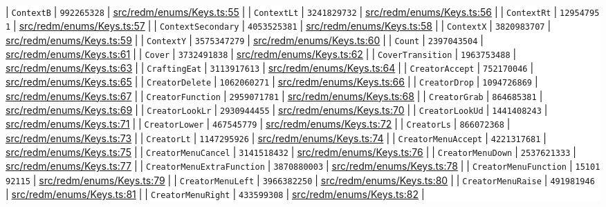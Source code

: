 | <a id="contextb"></a> `ContextB` | `992265328` | [src/redm/enums/Keys.ts:55](https://github.com/nativewrappers/nativewrappers/blob/11c6a49b7dbba5233f7fb8c63e2382099dcf6c28/src/redm/enums/Keys.ts#L55) |
| <a id="contextlt"></a> `ContextLt` | `3241829732` | [src/redm/enums/Keys.ts:56](https://github.com/nativewrappers/nativewrappers/blob/11c6a49b7dbba5233f7fb8c63e2382099dcf6c28/src/redm/enums/Keys.ts#L56) |
| <a id="contextrt"></a> `ContextRt` | `129547951` | [src/redm/enums/Keys.ts:57](https://github.com/nativewrappers/nativewrappers/blob/11c6a49b7dbba5233f7fb8c63e2382099dcf6c28/src/redm/enums/Keys.ts#L57) |
| <a id="contextsecondary"></a> `ContextSecondary` | `4053525381` | [src/redm/enums/Keys.ts:58](https://github.com/nativewrappers/nativewrappers/blob/11c6a49b7dbba5233f7fb8c63e2382099dcf6c28/src/redm/enums/Keys.ts#L58) |
| <a id="contextx"></a> `ContextX` | `3820983707` | [src/redm/enums/Keys.ts:59](https://github.com/nativewrappers/nativewrappers/blob/11c6a49b7dbba5233f7fb8c63e2382099dcf6c28/src/redm/enums/Keys.ts#L59) |
| <a id="contexty"></a> `ContextY` | `3575347279` | [src/redm/enums/Keys.ts:60](https://github.com/nativewrappers/nativewrappers/blob/11c6a49b7dbba5233f7fb8c63e2382099dcf6c28/src/redm/enums/Keys.ts#L60) |
| <a id="count"></a> `Count` | `2397043504` | [src/redm/enums/Keys.ts:61](https://github.com/nativewrappers/nativewrappers/blob/11c6a49b7dbba5233f7fb8c63e2382099dcf6c28/src/redm/enums/Keys.ts#L61) |
| <a id="cover"></a> `Cover` | `3732491838` | [src/redm/enums/Keys.ts:62](https://github.com/nativewrappers/nativewrappers/blob/11c6a49b7dbba5233f7fb8c63e2382099dcf6c28/src/redm/enums/Keys.ts#L62) |
| <a id="covertransition"></a> `CoverTransition` | `1963753488` | [src/redm/enums/Keys.ts:63](https://github.com/nativewrappers/nativewrappers/blob/11c6a49b7dbba5233f7fb8c63e2382099dcf6c28/src/redm/enums/Keys.ts#L63) |
| <a id="craftingeat"></a> `CraftingEat` | `3113917613` | [src/redm/enums/Keys.ts:64](https://github.com/nativewrappers/nativewrappers/blob/11c6a49b7dbba5233f7fb8c63e2382099dcf6c28/src/redm/enums/Keys.ts#L64) |
| <a id="creatoraccept"></a> `CreatorAccept` | `752170046` | [src/redm/enums/Keys.ts:65](https://github.com/nativewrappers/nativewrappers/blob/11c6a49b7dbba5233f7fb8c63e2382099dcf6c28/src/redm/enums/Keys.ts#L65) |
| <a id="creatordelete"></a> `CreatorDelete` | `1062060271` | [src/redm/enums/Keys.ts:66](https://github.com/nativewrappers/nativewrappers/blob/11c6a49b7dbba5233f7fb8c63e2382099dcf6c28/src/redm/enums/Keys.ts#L66) |
| <a id="creatordrop"></a> `CreatorDrop` | `1094726869` | [src/redm/enums/Keys.ts:67](https://github.com/nativewrappers/nativewrappers/blob/11c6a49b7dbba5233f7fb8c63e2382099dcf6c28/src/redm/enums/Keys.ts#L67) |
| <a id="creatorfunction"></a> `CreatorFunction` | `2959071781` | [src/redm/enums/Keys.ts:68](https://github.com/nativewrappers/nativewrappers/blob/11c6a49b7dbba5233f7fb8c63e2382099dcf6c28/src/redm/enums/Keys.ts#L68) |
| <a id="creatorgrab"></a> `CreatorGrab` | `864685381` | [src/redm/enums/Keys.ts:69](https://github.com/nativewrappers/nativewrappers/blob/11c6a49b7dbba5233f7fb8c63e2382099dcf6c28/src/redm/enums/Keys.ts#L69) |
| <a id="creatorlooklr"></a> `CreatorLookLr` | `2930944455` | [src/redm/enums/Keys.ts:70](https://github.com/nativewrappers/nativewrappers/blob/11c6a49b7dbba5233f7fb8c63e2382099dcf6c28/src/redm/enums/Keys.ts#L70) |
| <a id="creatorlookud"></a> `CreatorLookUd` | `1441408243` | [src/redm/enums/Keys.ts:71](https://github.com/nativewrappers/nativewrappers/blob/11c6a49b7dbba5233f7fb8c63e2382099dcf6c28/src/redm/enums/Keys.ts#L71) |
| <a id="creatorlower"></a> `CreatorLower` | `467545779` | [src/redm/enums/Keys.ts:72](https://github.com/nativewrappers/nativewrappers/blob/11c6a49b7dbba5233f7fb8c63e2382099dcf6c28/src/redm/enums/Keys.ts#L72) |
| <a id="creatorls"></a> `CreatorLs` | `866072368` | [src/redm/enums/Keys.ts:73](https://github.com/nativewrappers/nativewrappers/blob/11c6a49b7dbba5233f7fb8c63e2382099dcf6c28/src/redm/enums/Keys.ts#L73) |
| <a id="creatorlt"></a> `CreatorLt` | `1147295926` | [src/redm/enums/Keys.ts:74](https://github.com/nativewrappers/nativewrappers/blob/11c6a49b7dbba5233f7fb8c63e2382099dcf6c28/src/redm/enums/Keys.ts#L74) |
| <a id="creatormenuaccept"></a> `CreatorMenuAccept` | `4221317681` | [src/redm/enums/Keys.ts:75](https://github.com/nativewrappers/nativewrappers/blob/11c6a49b7dbba5233f7fb8c63e2382099dcf6c28/src/redm/enums/Keys.ts#L75) |
| <a id="creatormenucancel"></a> `CreatorMenuCancel` | `3141518432` | [src/redm/enums/Keys.ts:76](https://github.com/nativewrappers/nativewrappers/blob/11c6a49b7dbba5233f7fb8c63e2382099dcf6c28/src/redm/enums/Keys.ts#L76) |
| <a id="creatormenudown"></a> `CreatorMenuDown` | `2537621333` | [src/redm/enums/Keys.ts:77](https://github.com/nativewrappers/nativewrappers/blob/11c6a49b7dbba5233f7fb8c63e2382099dcf6c28/src/redm/enums/Keys.ts#L77) |
| <a id="creatormenuextrafunction"></a> `CreatorMenuExtraFunction` | `3870880003` | [src/redm/enums/Keys.ts:78](https://github.com/nativewrappers/nativewrappers/blob/11c6a49b7dbba5233f7fb8c63e2382099dcf6c28/src/redm/enums/Keys.ts#L78) |
| <a id="creatormenufunction"></a> `CreatorMenuFunction` | `1510192115` | [src/redm/enums/Keys.ts:79](https://github.com/nativewrappers/nativewrappers/blob/11c6a49b7dbba5233f7fb8c63e2382099dcf6c28/src/redm/enums/Keys.ts#L79) |
| <a id="creatormenuleft"></a> `CreatorMenuLeft` | `3966382250` | [src/redm/enums/Keys.ts:80](https://github.com/nativewrappers/nativewrappers/blob/11c6a49b7dbba5233f7fb8c63e2382099dcf6c28/src/redm/enums/Keys.ts#L80) |
| <a id="creatormenuraise"></a> `CreatorMenuRaise` | `491981946` | [src/redm/enums/Keys.ts:81](https://github.com/nativewrappers/nativewrappers/blob/11c6a49b7dbba5233f7fb8c63e2382099dcf6c28/src/redm/enums/Keys.ts#L81) |
| <a id="creatormenuright"></a> `CreatorMenuRight` | `433599308` | [src/redm/enums/Keys.ts:82](https://github.com/nativewrappers/nativewrappers/blob/11c6a49b7dbba5233f7fb8c63e2382099dcf6c28/src/redm/enums/Keys.ts#L82) |